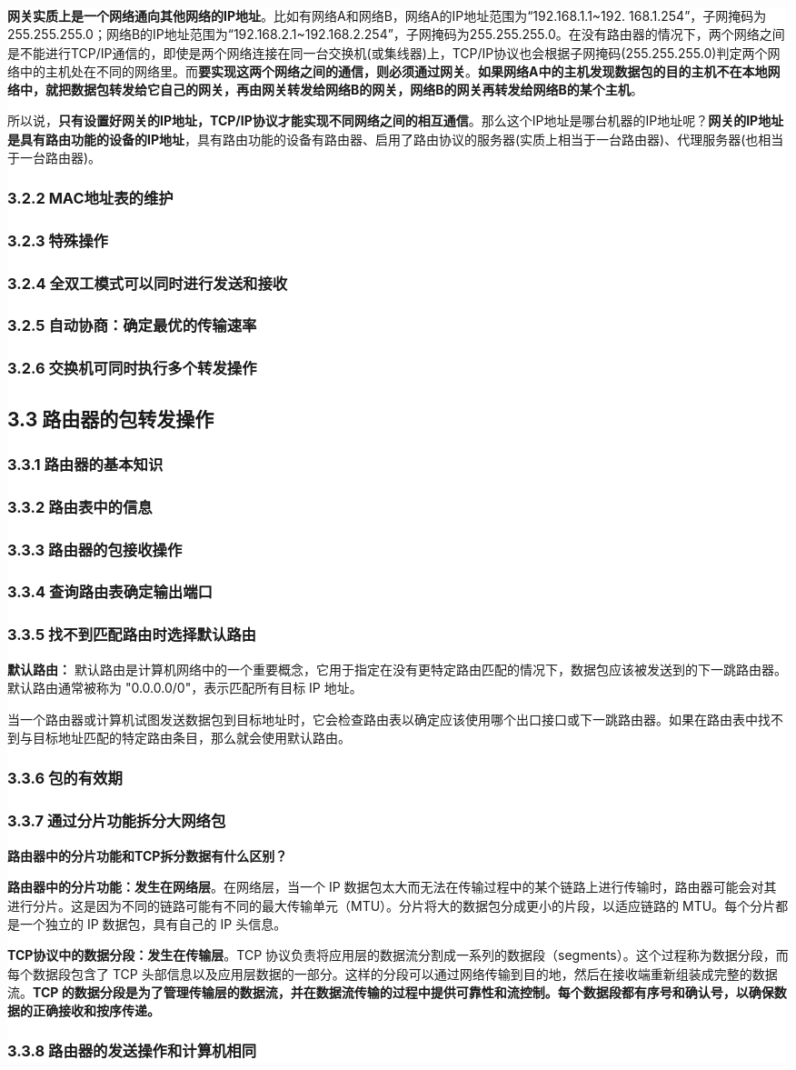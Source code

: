 **网关实质上是一个网络通向其他网络的IP地址**。比如有网络A和网络B，网络A的IP地址范围为“192.168.1.1~192. 168.1.254”，子网掩码为255.255.255.0；网络B的IP地址范围为“192.168.2.1~192.168.2.254”，子网掩码为255.255.255.0。在没有路由器的情况下，两个网络之间是不能进行TCP/IP通信的，即使是两个网络连接在同一台交换机(或集线器)上，TCP/IP协议也会根据子网掩码(255.255.255.0)判定两个网络中的主机处在不同的网络里。而**要实现这两个网络之间的通信，则必须通过网关**。**如果网络A中的主机发现数据包的目的主机不在本地网络中，就把数据包转发给它自己的网关，再由网关转发给网络B的网关，网络B的网关再转发给网络B的某个主机**。

所以说，**只有设置好网关的IP地址，TCP/IP协议才能实现不同网络之间的相互通信**。那么这个IP地址是哪台机器的IP地址呢？**网关的IP地址是具有路由功能的设备的IP地址**，具有路由功能的设备有路由器、启用了路由协议的服务器(实质上相当于一台路由器)、代理服务器(也相当于一台路由器)。

### 3.2.2 MAC地址表的维护

### 3.2.3 特殊操作

### 3.2.4 全双工模式可以同时进行发送和接收

### 3.2.5 自动协商：确定最优的传输速率

### 3.2.6 交换机可同时执行多个转发操作



## 3.3 路由器的包转发操作

### 3.3.1 路由器的基本知识

### 3.3.2 路由表中的信息

### 3.3.3 路由器的包接收操作

### 3.3.4 查询路由表确定输出端口

### 3.3.5 找不到匹配路由时选择默认路由

**默认路由：**
默认路由是计算机网络中的一个重要概念，它用于指定在没有更特定路由匹配的情况下，数据包应该被发送到的下一跳路由器。默认路由通常被称为 "0.0.0.0/0"，表示匹配所有目标 IP 地址。

当一个路由器或计算机试图发送数据包到目标地址时，它会检查路由表以确定应该使用哪个出口接口或下一跳路由器。如果在路由表中找不到与目标地址匹配的特定路由条目，那么就会使用默认路由。

### 3.3.6 包的有效期

### 3.3.7 通过分片功能拆分大网络包

**路由器中的分片功能和TCP拆分数据有什么区别？**

**路由器中的分片功能：**发生在**网络层**。在网络层，当一个 IP 数据包太大而无法在传输过程中的某个链路上进行传输时，路由器可能会对其进行分片。这是因为不同的链路可能有不同的最大传输单元（MTU）。分片将大的数据包分成更小的片段，以适应链路的 MTU。每个分片都是一个独立的 IP 数据包，具有自己的 IP 头信息。

**TCP协议中的数据分段：**发生在**传输层**。TCP 协议负责将应用层的数据流分割成一系列的数据段（segments）。这个过程称为数据分段，而每个数据段包含了 TCP 头部信息以及应用层数据的一部分。这样的分段可以通过网络传输到目的地，然后在接收端重新组装成完整的数据流。**TCP 的数据分段是为了管理传输层的数据流，并在数据流传输的过程中提供可靠性和流控制。每个数据段都有序号和确认号，以确保数据的正确接收和按序传递。**

### 3.3.8 路由器的发送操作和计算机相同
